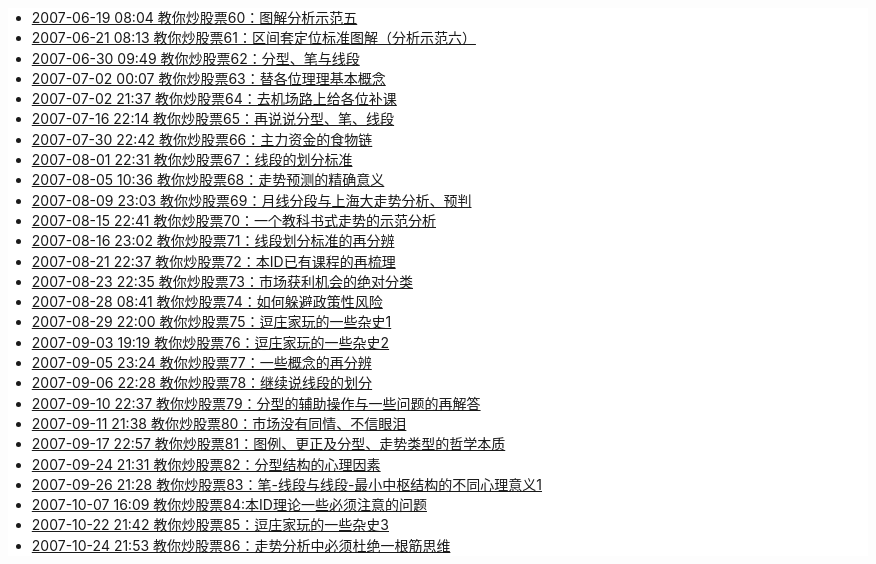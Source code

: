 - [2007-06-19 08:04 教你炒股票60：图解分析示范五](#2007-06-19-0804-%E6%95%99%E4%BD%A0%E7%82%92%E8%82%A1%E7%A5%A860%E5%9B%BE%E8%A7%A3%E5%88%86%E6%9E%90%E7%A4%BA%E8%8C%83%E4%BA%94)
- [2007-06-21 08:13 教你炒股票61：区间套定位标准图解（分析示范六）](#2007-06-21-0813-%E6%95%99%E4%BD%A0%E7%82%92%E8%82%A1%E7%A5%A861%E5%8C%BA%E9%97%B4%E5%A5%97%E5%AE%9A%E4%BD%8D%E6%A0%87%E5%87%86%E5%9B%BE%E8%A7%A3%E5%88%86%E6%9E%90%E7%A4%BA%E8%8C%83%E5%85%AD)
- [2007-06-30 09:49 教你炒股票62：分型、笔与线段](#2007-06-30-0949-%E6%95%99%E4%BD%A0%E7%82%92%E8%82%A1%E7%A5%A862%E5%88%86%E5%9E%8B%E7%AC%94%E4%B8%8E%E7%BA%BF%E6%AE%B5)
- [2007-07-02 00:07 教你炒股票63：替各位理理基本概念](#2007-07-02-0007-%E6%95%99%E4%BD%A0%E7%82%92%E8%82%A1%E7%A5%A863%E6%9B%BF%E5%90%84%E4%BD%8D%E7%90%86%E7%90%86%E5%9F%BA%E6%9C%AC%E6%A6%82%E5%BF%B5)
- [2007-07-02 21:37 教你炒股票64：去机场路上给各位补课](#2007-07-02-2137-%E6%95%99%E4%BD%A0%E7%82%92%E8%82%A1%E7%A5%A864%E5%8E%BB%E6%9C%BA%E5%9C%BA%E8%B7%AF%E4%B8%8A%E7%BB%99%E5%90%84%E4%BD%8D%E8%A1%A5%E8%AF%BE)
- [2007-07-16 22:14 教你炒股票65：再说说分型、笔、线段](#2007-07-16-2214-%E6%95%99%E4%BD%A0%E7%82%92%E8%82%A1%E7%A5%A865%E5%86%8D%E8%AF%B4%E8%AF%B4%E5%88%86%E5%9E%8B%E7%AC%94%E7%BA%BF%E6%AE%B5)
- [2007-07-30 22:42 教你炒股票66：主力资金的食物链](#2007-07-30-2242-%E6%95%99%E4%BD%A0%E7%82%92%E8%82%A1%E7%A5%A866%E4%B8%BB%E5%8A%9B%E8%B5%84%E9%87%91%E7%9A%84%E9%A3%9F%E7%89%A9%E9%93%BE)
- [2007-08-01 22:31 教你炒股票67：线段的划分标准](#2007-08-01-2231-%E6%95%99%E4%BD%A0%E7%82%92%E8%82%A1%E7%A5%A867%E7%BA%BF%E6%AE%B5%E7%9A%84%E5%88%92%E5%88%86%E6%A0%87%E5%87%86)
- [2007-08-05 10:36 教你炒股票68：走势预测的精确意义](#2007-08-05-1036-%E6%95%99%E4%BD%A0%E7%82%92%E8%82%A1%E7%A5%A868%E8%B5%B0%E5%8A%BF%E9%A2%84%E6%B5%8B%E7%9A%84%E7%B2%BE%E7%A1%AE%E6%84%8F%E4%B9%89)
- [2007-08-09 23:03 教你炒股票69：月线分段与上海大走势分析、预判](#2007-08-09-2303-%E6%95%99%E4%BD%A0%E7%82%92%E8%82%A1%E7%A5%A869%E6%9C%88%E7%BA%BF%E5%88%86%E6%AE%B5%E4%B8%8E%E4%B8%8A%E6%B5%B7%E5%A4%A7%E8%B5%B0%E5%8A%BF%E5%88%86%E6%9E%90%E9%A2%84%E5%88%A4)
- [2007-08-15 22:41 教你炒股票70：一个教科书式走势的示范分析](#2007-08-15-2241-%E6%95%99%E4%BD%A0%E7%82%92%E8%82%A1%E7%A5%A870%E4%B8%80%E4%B8%AA%E6%95%99%E7%A7%91%E4%B9%A6%E5%BC%8F%E8%B5%B0%E5%8A%BF%E7%9A%84%E7%A4%BA%E8%8C%83%E5%88%86%E6%9E%90)
- [2007-08-16 23:02 教你炒股票71：线段划分标准的再分辨](#2007-08-16-2302-%E6%95%99%E4%BD%A0%E7%82%92%E8%82%A1%E7%A5%A871%E7%BA%BF%E6%AE%B5%E5%88%92%E5%88%86%E6%A0%87%E5%87%86%E7%9A%84%E5%86%8D%E5%88%86%E8%BE%A8)
- [2007-08-21 22:37 教你炒股票72：本ID已有课程的再梳理](#2007-08-21-2237-%E6%95%99%E4%BD%A0%E7%82%92%E8%82%A1%E7%A5%A872%E6%9C%ACid%E5%B7%B2%E6%9C%89%E8%AF%BE%E7%A8%8B%E7%9A%84%E5%86%8D%E6%A2%B3%E7%90%86)
- [2007-08-23 22:35 教你炒股票73：市场获利机会的绝对分类](#2007-08-23-2235-%E6%95%99%E4%BD%A0%E7%82%92%E8%82%A1%E7%A5%A873%E5%B8%82%E5%9C%BA%E8%8E%B7%E5%88%A9%E6%9C%BA%E4%BC%9A%E7%9A%84%E7%BB%9D%E5%AF%B9%E5%88%86%E7%B1%BB)
- [2007-08-28 08:41 教你炒股票74：如何躲避政策性风险](#2007-08-28-0841-%E6%95%99%E4%BD%A0%E7%82%92%E8%82%A1%E7%A5%A874%E5%A6%82%E4%BD%95%E8%BA%B2%E9%81%BF%E6%94%BF%E7%AD%96%E6%80%A7%E9%A3%8E%E9%99%A9)
- [2007-08-29 22:00 教你炒股票75：逗庄家玩的一些杂史1](#2007-08-29-2200-%E6%95%99%E4%BD%A0%E7%82%92%E8%82%A1%E7%A5%A875%E9%80%97%E5%BA%84%E5%AE%B6%E7%8E%A9%E7%9A%84%E4%B8%80%E4%BA%9B%E6%9D%82%E5%8F%B21)
- [2007-09-03 19:19 教你炒股票76：逗庄家玩的一些杂史2](#2007-09-03-1919-%E6%95%99%E4%BD%A0%E7%82%92%E8%82%A1%E7%A5%A876%E9%80%97%E5%BA%84%E5%AE%B6%E7%8E%A9%E7%9A%84%E4%B8%80%E4%BA%9B%E6%9D%82%E5%8F%B22)
- [2007-09-05 23:24 教你炒股票77：一些概念的再分辨](#2007-09-05-2324-%E6%95%99%E4%BD%A0%E7%82%92%E8%82%A1%E7%A5%A877%E4%B8%80%E4%BA%9B%E6%A6%82%E5%BF%B5%E7%9A%84%E5%86%8D%E5%88%86%E8%BE%A8)
- [2007-09-06 22:28 教你炒股票78：继续说线段的划分](#2007-09-06-2228-%E6%95%99%E4%BD%A0%E7%82%92%E8%82%A1%E7%A5%A878%E7%BB%A7%E7%BB%AD%E8%AF%B4%E7%BA%BF%E6%AE%B5%E7%9A%84%E5%88%92%E5%88%86)
- [2007-09-10 22:37 教你炒股票79：分型的辅助操作与一些问题的再解答](#2007-09-10-2237-%E6%95%99%E4%BD%A0%E7%82%92%E8%82%A1%E7%A5%A879%E5%88%86%E5%9E%8B%E7%9A%84%E8%BE%85%E5%8A%A9%E6%93%8D%E4%BD%9C%E4%B8%8E%E4%B8%80%E4%BA%9B%E9%97%AE%E9%A2%98%E7%9A%84%E5%86%8D%E8%A7%A3%E7%AD%94)
- [2007-09-11 21:38 教你炒股票80：市场没有同情、不信眼泪](#2007-09-11-2138-%E6%95%99%E4%BD%A0%E7%82%92%E8%82%A1%E7%A5%A880%E5%B8%82%E5%9C%BA%E6%B2%A1%E6%9C%89%E5%90%8C%E6%83%85%E4%B8%8D%E4%BF%A1%E7%9C%BC%E6%B3%AA)
- [2007-09-17 22:57 教你炒股票81：图例、更正及分型、走势类型的哲学本质](#2007-09-17-2257-%E6%95%99%E4%BD%A0%E7%82%92%E8%82%A1%E7%A5%A881%E5%9B%BE%E4%BE%8B%E6%9B%B4%E6%AD%A3%E5%8F%8A%E5%88%86%E5%9E%8B%E8%B5%B0%E5%8A%BF%E7%B1%BB%E5%9E%8B%E7%9A%84%E5%93%B2%E5%AD%A6%E6%9C%AC%E8%B4%A8)
- [2007-09-24 21:31 教你炒股票82：分型结构的心理因素](#2007-09-24-2131-%E6%95%99%E4%BD%A0%E7%82%92%E8%82%A1%E7%A5%A882%E5%88%86%E5%9E%8B%E7%BB%93%E6%9E%84%E7%9A%84%E5%BF%83%E7%90%86%E5%9B%A0%E7%B4%A0)
- [2007-09-26 21:28 教你炒股票83：笔-线段与线段-最小中枢结构的不同心理意义1](#2007-09-26-2128-%E6%95%99%E4%BD%A0%E7%82%92%E8%82%A1%E7%A5%A883%E7%AC%94-%E7%BA%BF%E6%AE%B5%E4%B8%8E%E7%BA%BF%E6%AE%B5-%E6%9C%80%E5%B0%8F%E4%B8%AD%E6%9E%A2%E7%BB%93%E6%9E%84%E7%9A%84%E4%B8%8D%E5%90%8C%E5%BF%83%E7%90%86%E6%84%8F%E4%B9%891)
- [2007-10-07 16:09 教你炒股票84:本ID理论一些必须注意的问题](#2007-10-07-1609-%E6%95%99%E4%BD%A0%E7%82%92%E8%82%A1%E7%A5%A884%E6%9C%ACid%E7%90%86%E8%AE%BA%E4%B8%80%E4%BA%9B%E5%BF%85%E9%A1%BB%E6%B3%A8%E6%84%8F%E7%9A%84%E9%97%AE%E9%A2%98)
- [2007-10-22 21:42 教你炒股票85：逗庄家玩的一些杂史3](#2007-10-22-2142-%E6%95%99%E4%BD%A0%E7%82%92%E8%82%A1%E7%A5%A885%E9%80%97%E5%BA%84%E5%AE%B6%E7%8E%A9%E7%9A%84%E4%B8%80%E4%BA%9B%E6%9D%82%E5%8F%B23)
- [2007-10-24 21:53 教你炒股票86：走势分析中必须杜绝一根筋思维](#2007-10-24-2153-%E6%95%99%E4%BD%A0%E7%82%92%E8%82%A1%E7%A5%A886%E8%B5%B0%E5%8A%BF%E5%88%86%E6%9E%90%E4%B8%AD%E5%BF%85%E9%A1%BB%E6%9D%9C%E7%BB%9D%E4%B8%80%E6%A0%B9%E7%AD%8B%E6%80%9D%E7%BB%B4)